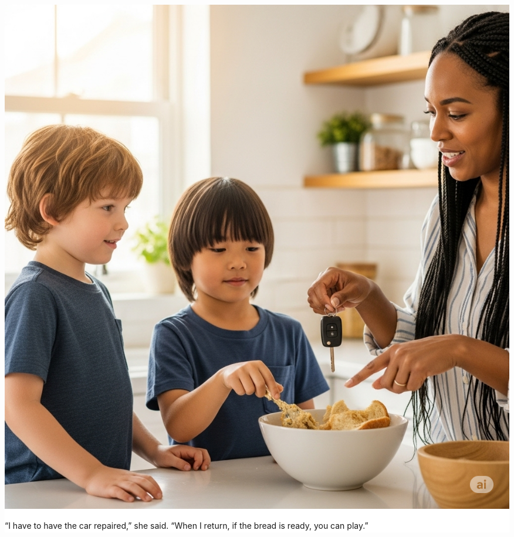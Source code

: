 ![alt text](eew-4-14/21.png)

“I have to have the car repaired,” she said. “When I return, if the bread is ready, you can play.”

